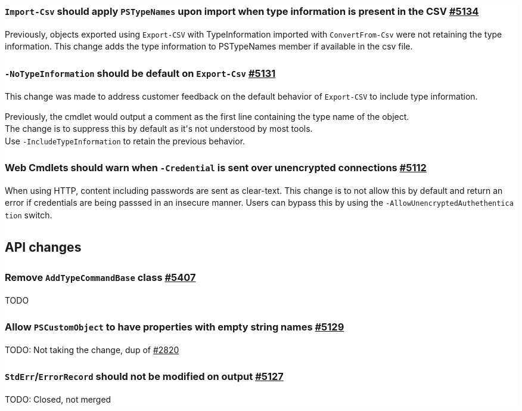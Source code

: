 ### `Import-Csv` should apply `PSTypeNames` upon import when type information is present in the CSV [#5134](https://github.com/PowerShell/PowerShell/issues/5134)

Previously, objects exported using `Export-CSV` with TypeInformation imported with `ConvertFrom-Csv` were not retaining the type information.
This change adds the type information to PSTypeNames member if available in the csv file.


### `-NoTypeInformation` should be default on `Export-Csv` [#5131](https://github.com/PowerShell/PowerShell/issues/5131)

This change was made to address customer feedback on the default behavior of `Export-CSV` to include type information.

Previously, the cmdlet would output a comment as the first line containing the type name of the object.  
The change is to suppress this by default as it's not understood by most tools.  
Use `-IncludeTypeInformation` to retain the previous behavior.


### Web Cmdlets should warn when `-Credential` is sent over unencrypted connections [#5112](https://github.com/PowerShell/PowerShell/issues/5112)

When using HTTP, content including passwords are sent as clear-text.
This change is to not allow this by default and return an error if credentials are being passsed in an insecure manner.
Users can bypass this by using the `-AllowUnencryptedAuthethentication` switch.


## API changes

### Remove `AddTypeCommandBase` class [#5407](https://github.com/PowerShell/PowerShell/issues/5407)
TODO










### Allow `PSCustomObject` to have properties with empty string names [#5129](https://github.com/PowerShell/PowerShell/issues/5129)
TODO: Not taking the change, dup of [#2820](https://github.com/PowerShell/PowerShell/pull/2820)


### `StdErr`/`ErrorRecord` should not be modified on output [#5127](https://github.com/PowerShell/PowerShell/issues/5127)
TODO: Closed, not merged
